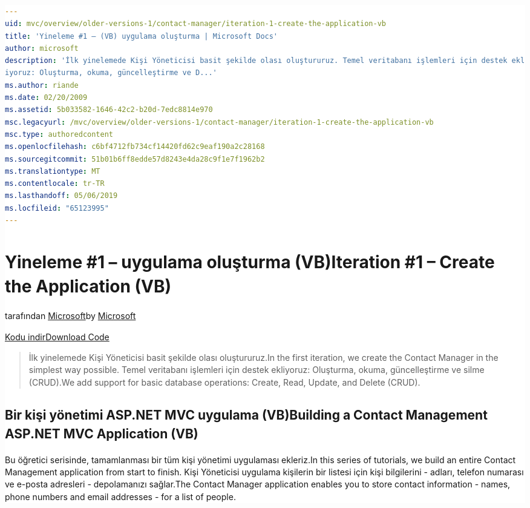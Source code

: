 ```yaml
---
uid: mvc/overview/older-versions-1/contact-manager/iteration-1-create-the-application-vb
title: 'Yineleme #1 – (VB) uygulama oluşturma | Microsoft Docs'
author: microsoft
description: 'İlk yinelemede Kişi Yöneticisi basit şekilde olası oluştururuz. Temel veritabanı işlemleri için destek ekliyoruz: Oluşturma, okuma, güncelleştirme ve D...'
ms.author: riande
ms.date: 02/20/2009
ms.assetid: 5b033582-1646-42c2-b20d-7edc8814e970
msc.legacyurl: /mvc/overview/older-versions-1/contact-manager/iteration-1-create-the-application-vb
msc.type: authoredcontent
ms.openlocfilehash: c6bf4712fb734cf14420fd62c9eaf190a2c28168
ms.sourcegitcommit: 51b01b6ff8edde57d8243e4da28c9f1e7f1962b2
ms.translationtype: MT
ms.contentlocale: tr-TR
ms.lasthandoff: 05/06/2019
ms.locfileid: "65123995"
---
```

# <a name="iteration-1--create-the-application-vb"></a><span data-ttu-id="fc0d5-104">Yineleme #1 – uygulama oluşturma (VB)</span><span class="sxs-lookup"><span data-stu-id="fc0d5-104">Iteration #1 – Create the Application (VB)</span></span>

<span data-ttu-id="fc0d5-105">tarafından [Microsoft](https://github.com/microsoft)</span><span class="sxs-lookup"><span data-stu-id="fc0d5-105">by [Microsoft](https://github.com/microsoft)</span></span>

[<span data-ttu-id="fc0d5-106">Kodu indir</span><span class="sxs-lookup"><span data-stu-id="fc0d5-106">Download Code</span></span>](iteration-1-create-the-application-vb/_static/contactmanager_1_vb1.zip)

> <span data-ttu-id="fc0d5-107">İlk yinelemede Kişi Yöneticisi basit şekilde olası oluştururuz.</span><span class="sxs-lookup"><span data-stu-id="fc0d5-107">In the first iteration, we create the Contact Manager in the simplest way possible.</span></span> <span data-ttu-id="fc0d5-108">Temel veritabanı işlemleri için destek ekliyoruz: Oluşturma, okuma, güncelleştirme ve silme (CRUD).</span><span class="sxs-lookup"><span data-stu-id="fc0d5-108">We add support for basic database operations: Create, Read, Update, and Delete (CRUD).</span></span>

## <a name="building-a-contact-management-aspnet-mvc-application-vb"></a><span data-ttu-id="fc0d5-109">Bir kişi yönetimi ASP.NET MVC uygulama (VB)</span><span class="sxs-lookup"><span data-stu-id="fc0d5-109">Building a Contact Management ASP.NET MVC Application (VB)</span></span>

<span data-ttu-id="fc0d5-110">Bu öğretici serisinde, tamamlanması bir tüm kişi yönetimi uygulaması ekleriz.</span><span class="sxs-lookup"><span data-stu-id="fc0d5-110">In this series of tutorials, we build an entire Contact Management application from start to finish.</span></span> <span data-ttu-id="fc0d5-111">Kişi Yöneticisi uygulama kişilerin bir listesi için kişi bilgilerini - adları, telefon numarası ve e-posta adresleri - depolamanızı sağlar.</span><span class="sxs-lookup"><span data-stu-id="fc0d5-111">The Contact Manager application enables you to store contact information - names, phone numbers and email addresses - for a list of people.</span></span>
